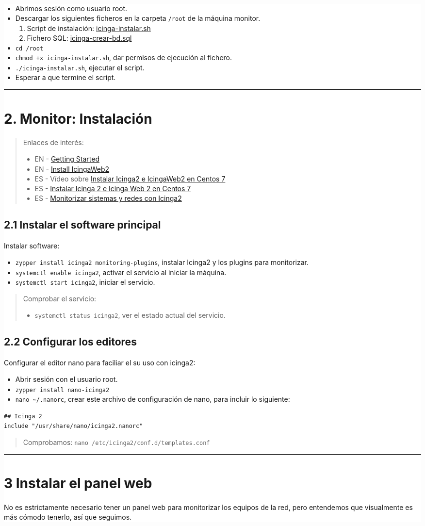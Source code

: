 * Abrimos sesión como usuario root.
* Descargar los siguientes ficheros en la carpeta `/root` de la máquina monitor.
    1. Script de instalación: [icinga-instalar.sh](files/icinga-instalar.sh)
    1. Fichero SQL: [icinga-crear-bd.sql](files/icinga-crear-bd.sql)
* `cd /root`
* `chmod +x icinga-instalar.sh`, dar permisos de ejecución al fichero.
* `./icinga-instalar.sh`, ejecutar el script.
* Esperar a que termine el script.

---
# 2. Monitor: Instalación

> Enlaces de interés:
> * EN - [Getting Started](https://icinga.com/docs/icinga2/latest/doc/02-getting-started/)
> * EN - [Install IcingaWeb2](https://www.2daygeek.com/install-icinga-web2-on-centos-rhel-fedora-opensuse-ubuntu-debian-mint/)
> * ES - Vídeo sobre [Instalar Icinga2 e IcingaWeb2 en Centos 7](https://youtu.be/eVFqyFJN9nk)
> * ES - [Instalar Icinga 2 e Icinga Web 2 en Centos 7 ](https://twitter.com/ochobitsunbyte/status/1250034071570460672?s=09)
> * ES - [Monitorizar sistemas y redes con Icinga2](https://www.ochobitshacenunbyte.com/2015/10/30/monitoriza-sistemas-redes-icinga2/)

## 2.1 Instalar el software principal

Instalar software:
* `zypper install icinga2 monitoring-plugins`, instalar Icinga2 y los plugins para monitorizar.
* `systemctl enable icinga2`, activar el servicio al iniciar la máquina.
* `systemctl start icinga2`, iniciar el servicio.

> Comprobar el servicio:
> * `systemctl status icinga2`, ver el estado actual del servicio.

## 2.2 Configurar los editores

Configurar el editor nano para faciliar el su uso con icinga2:
* Abrir sesión con el usuario root.
* `zypper install nano-icinga2`
* `nano ~/.nanorc`, crear este archivo de configuración de nano, para incluir lo siguiente:
```
## Icinga 2
include "/usr/share/nano/icinga2.nanorc"
```

> Comprobamos: `nano /etc/icinga2/conf.d/templates.conf`

---
# 3 Instalar el panel web

No es estrictamente necesario tener un panel web para monitorizar los equipos de la red, pero entendemos que visualmente es más cómodo tenerlo, así que seguimos.
